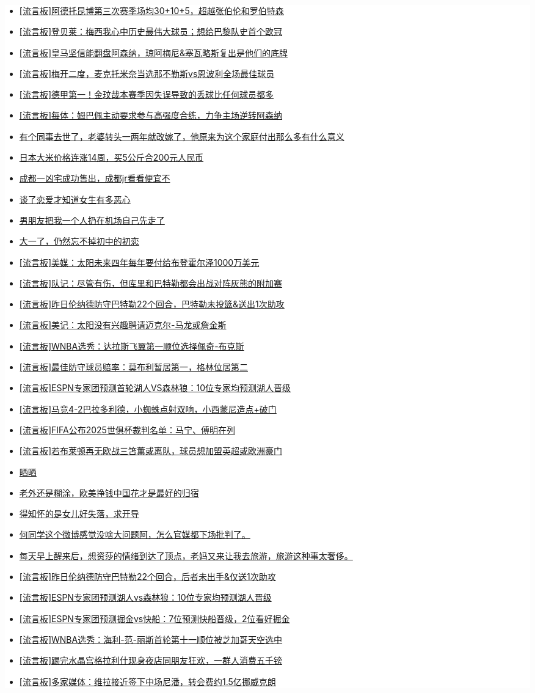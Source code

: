 + [[流言板]阿德托昆博第三次赛季场均30+10+5，超越张伯伦和罗伯特森](https://bbs.hupu.com/631825462.html)

+ [[流言板]登贝莱：梅西我心中历史最伟大球员；想给巴黎队史首个欧冠](https://bbs.hupu.com/631823772.html)

+ [[流言板]皇马坚信能翻盘阿森纳，琼阿梅尼&amp;塞瓦略斯复出是他们的底牌](https://bbs.hupu.com/631822724.html)

+ [[流言板]梅开二度，麦克托米奈当选那不勒斯vs恩波利全场最佳球员](https://bbs.hupu.com/631825451.html)

+ [[流言板]德甲第一！金玟哉本赛季因失误导致的丢球比任何球员都多](https://bbs.hupu.com/631818742.html)

+ [[流言板]每体：姆巴佩主动要求参与高强度合练，力争主场逆转阿森纳](https://bbs.hupu.com/631822567.html)

+ [有个同事去世了，老婆转头一两年就改嫁了，他原来为这个家庭付出那么多有什么意义](https://bbs.hupu.com/631826144.html)

+ [日本大米价格连涨14周，买5公斤合200元人民币](https://bbs.hupu.com/631826263.html)

+ [成都一凶宅成功售出，成都jr看看便宜不](https://bbs.hupu.com/631826634.html)

+ [谈了恋爱才知道女生有多恶心](https://bbs.hupu.com/631825805.html)

+ [男朋友把我一个人扔在机场自己先走了](https://bbs.hupu.com/631825445.html)

+ [大一了，仍然忘不掉初中的初恋](https://bbs.hupu.com/631826440.html)

+ [[流言板]美媒：太阳未来四年每年要付给布登霍尔泽1000万美元](https://bbs.hupu.com/631826416.html)

+ [[流言板]队记：尽管有伤，但库里和巴特勒都会出战对阵灰熊的附加赛](https://bbs.hupu.com/631828031.html)

+ [[流言板]昨日伦纳德防守巴特勒22个回合，巴特勒未投篮&amp;送出1次助攻](https://bbs.hupu.com/631828157.html)

+ [[流言板]美记：太阳没有兴趣聘请迈克尔-马龙或詹金斯](https://bbs.hupu.com/631826956.html)

+ [[流言板]WNBA选秀：达拉斯飞翼第一顺位选择佩奇-布克斯](https://bbs.hupu.com/631826277.html)

+ [[流言板]最佳防守球员赔率：莫布利暂居第一，格林位居第二](https://bbs.hupu.com/631826337.html)

+ [[流言板]ESPN专家团预测首轮湖人VS森林狼：10位专家均预测湖人晋级](https://bbs.hupu.com/631828454.html)

+ [[流言板]马竞4-2巴拉多利德，小蜘蛛点射双响，小西蒙尼造点+破门](https://bbs.hupu.com/631825419.html)

+ [[流言板]FIFA公布2025世俱杯裁判名单：马宁、傅明在列](https://bbs.hupu.com/631825020.html)

+ [[流言板]若布莱顿再无欧战三笘薫或离队，球员想加盟英超或欧洲豪门](https://bbs.hupu.com/631821948.html)

+ [晒晒](https://bbs.hupu.com/631827071.html)

+ [老外还是糊涂，欧美挣钱中国花才是最好的归宿](https://bbs.hupu.com/631826744.html)

+ [得知怀的是女儿好失落，求开导](https://bbs.hupu.com/631828501.html)

+ [何同学这个微博感觉没啥大问题阿，怎么官媒都下场批判了。](https://bbs.hupu.com/631826468.html)

+ [每天早上醒来后，想资莎的情绪到达了顶点，老妈又来让我去旅游，旅游这种事太奢侈。](https://bbs.hupu.com/631826099.html)

+ [[流言板]昨日伦纳德防守巴特勒22个回合，后者未出手&amp;仅送1次助攻](https://bbs.hupu.com/631828157.html)

+ [[流言板]ESPN专家团预测湖人vs森林狼：10位专家均预测湖人晋级](https://bbs.hupu.com/631828454.html)

+ [[流言板]ESPN专家团预测掘金vs快船：7位预测快船晋级，2位看好掘金](https://bbs.hupu.com/631829854.html)

+ [[流言板]WNBA选秀：海利-范-丽斯首轮第十一顺位被芝加哥天空选中](https://bbs.hupu.com/631827373.html)

+ [[流言板]踢完水晶宫格拉利什现身夜店同朋友狂欢，一群人消费五千镑](https://bbs.hupu.com/631826550.html)

+ [[流言板]多家媒体：维拉接近签下中场尼潘，转会费约1.5亿挪威克朗](https://bbs.hupu.com/631826890.html)
